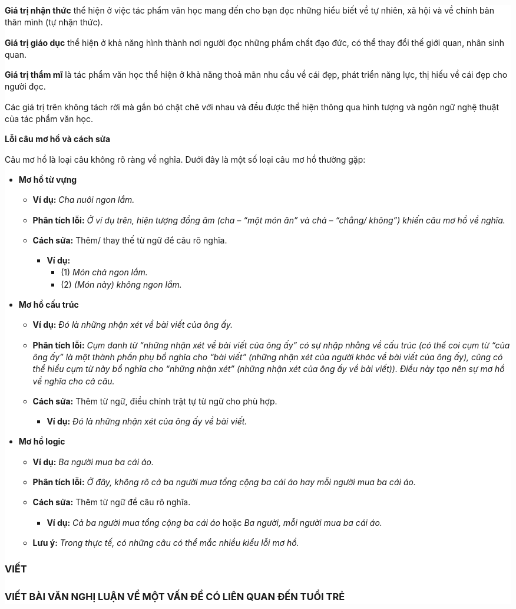 **Giá trị nhận thức** thể hiện ở việc tác phẩm văn học mang đến cho bạn đọc những hiểu biết về tự nhiên, xã hội và về chính bản thân mình (tự nhận thức).

**Giá trị giáo dục** thể hiện ở khả năng hình thành nơi người đọc những phẩm chất đạo đức, có thể thay đổi thế giới quan, nhân sinh quan.

**Giá trị thẩm mĩ** là tác phẩm văn học thể hiện ở khả năng thoả mãn nhu cầu về cái đẹp, phát triển năng lực, thị hiếu về cái đẹp cho người đọc.

Các giá trị trên không tách rời mà gắn bó chặt chẽ với nhau và đều được thể hiện thông qua hình tượng và ngôn ngữ nghệ thuật của tác phẩm văn học.

**Lỗi câu mơ hồ và cách sửa**

Câu mơ hồ là loại câu không rõ ràng về nghĩa. Dưới đây là một số loại câu mơ hồ thường gặp:

*   **Mơ hồ từ vựng**

    *   **Ví dụ:** *Cha nuôi ngon lắm.*

    *   **Phân tích lỗi:** *Ở ví dụ trên, hiện tượng đồng âm (cha – “một món ăn” và chả – “chẳng/ không”) khiến câu mơ hồ về nghĩa.*

    *   **Cách sửa:** Thêm/ thay thế từ ngữ để câu rõ nghĩa.

        *   **Ví dụ:**
            *   (1) *Món chả ngon lắm.*
            *   (2) *(Món này) không ngon lắm.*

*   **Mơ hồ cấu trúc**

    *   **Ví dụ:** *Đó là những nhận xét về bài viết của ông ấy.*

    *   **Phân tích lỗi:** *Cụm danh từ “những nhận xét về bài viết của ông ấy” có sự nhập nhằng về cấu trúc (có thể coi cụm từ “của ông ấy” là một thành phần phụ bổ nghĩa cho “bài viết” (những nhận xét của người khác về bài viết của ông ấy), cũng có thể hiểu cụm từ này bổ nghĩa cho “những nhận xét” (những nhận xét của ông ấy về bài viết)). Điều này tạo nên sự mơ hồ về nghĩa cho cả câu.*

    *   **Cách sửa:** Thêm từ ngữ, điều chỉnh trật tự từ ngữ cho phù hợp.

        *   **Ví dụ:** *Đó là những nhận xét của ông ấy về bài viết.*

*   **Mơ hồ logic**

    *   **Ví dụ:** *Ba người mua ba cái áo.*

    *   **Phân tích lỗi:** *Ở đây, không rõ cả ba người mua tổng cộng ba cái áo hay mỗi người mua ba cái áo.*

    *   **Cách sửa:** Thêm từ ngữ để câu rõ nghĩa.

        *   **Ví dụ:** *Cả ba người mua tổng cộng ba cái áo* hoặc *Ba người, mỗi người mua ba cái áo.*

    *   **Lưu ý:** *Trong thực tế, có những câu có thể mắc nhiều kiểu lỗi mơ hồ.*

### VIẾT

### **VIẾT BÀI VĂN NGHỊ LUẬN VỀ MỘT VẤN ĐỀ CÓ LIÊN QUAN ĐẾN TUỔI TRẺ**
